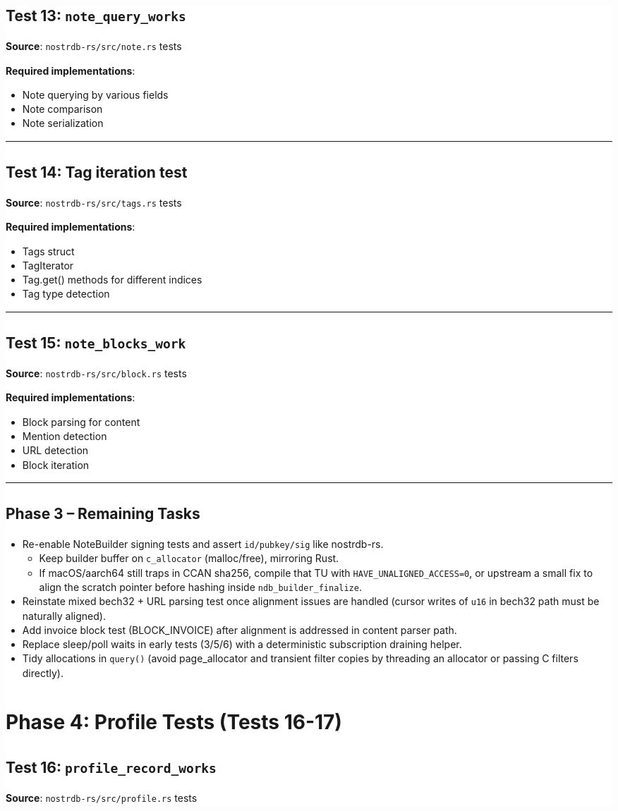 
## Test 13: `note_query_works`
**Source**: `nostrdb-rs/src/note.rs` tests

**Required implementations**:
- Note querying by various fields
- Note comparison
- Note serialization

---

## Test 14: Tag iteration test
**Source**: `nostrdb-rs/src/tags.rs` tests

**Required implementations**:
- Tags struct
- TagIterator
- Tag.get() methods for different indices
- Tag type detection

---

## Test 15: `note_blocks_work`
**Source**: `nostrdb-rs/src/block.rs` tests

**Required implementations**:
- Block parsing for content
- Mention detection
- URL detection
- Block iteration

---

## Phase 3 – Remaining Tasks

- Re-enable NoteBuilder signing tests and assert `id/pubkey/sig` like nostrdb-rs.
  - Keep builder buffer on `c_allocator` (malloc/free), mirroring Rust.
  - If macOS/aarch64 still traps in CCAN sha256, compile that TU with `HAVE_UNALIGNED_ACCESS=0`, or upstream a small fix to align the scratch pointer before hashing inside `ndb_builder_finalize`.
- Reinstate mixed bech32 + URL parsing test once alignment issues are handled (cursor writes of `u16` in bech32 path must be naturally aligned).
- Add invoice block test (BLOCK_INVOICE) after alignment is addressed in content parser path.
- Replace sleep/poll waits in early tests (3/5/6) with a deterministic subscription draining helper.
- Tidy allocations in `query()` (avoid page_allocator and transient filter copies by threading an allocator or passing C filters directly).

# Phase 4: Profile Tests (Tests 16-17)

## Test 16: `profile_record_works`
**Source**: `nostrdb-rs/src/profile.rs` tests
